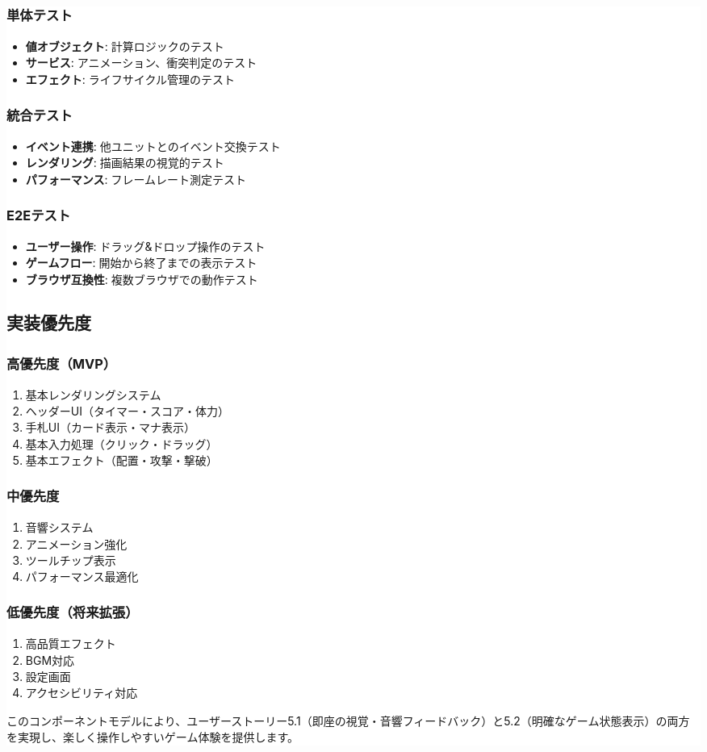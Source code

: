 ### 単体テスト
- **値オブジェクト**: 計算ロジックのテスト
- **サービス**: アニメーション、衝突判定のテスト
- **エフェクト**: ライフサイクル管理のテスト

### 統合テスト
- **イベント連携**: 他ユニットとのイベント交換テスト
- **レンダリング**: 描画結果の視覚的テスト
- **パフォーマンス**: フレームレート測定テスト

### E2Eテスト
- **ユーザー操作**: ドラッグ&ドロップ操作のテスト
- **ゲームフロー**: 開始から終了までの表示テスト
- **ブラウザ互換性**: 複数ブラウザでの動作テスト

## 実装優先度

### 高優先度（MVP）
1. 基本レンダリングシステム
2. ヘッダーUI（タイマー・スコア・体力）
3. 手札UI（カード表示・マナ表示）
4. 基本入力処理（クリック・ドラッグ）
5. 基本エフェクト（配置・攻撃・撃破）

### 中優先度
1. 音響システム
2. アニメーション強化
3. ツールチップ表示
4. パフォーマンス最適化

### 低優先度（将来拡張）
1. 高品質エフェクト
2. BGM対応
3. 設定画面
4. アクセシビリティ対応

このコンポーネントモデルにより、ユーザーストーリー5.1（即座の視覚・音響フィードバック）と5.2（明確なゲーム状態表示）の両方を実現し、楽しく操作しやすいゲーム体験を提供します。